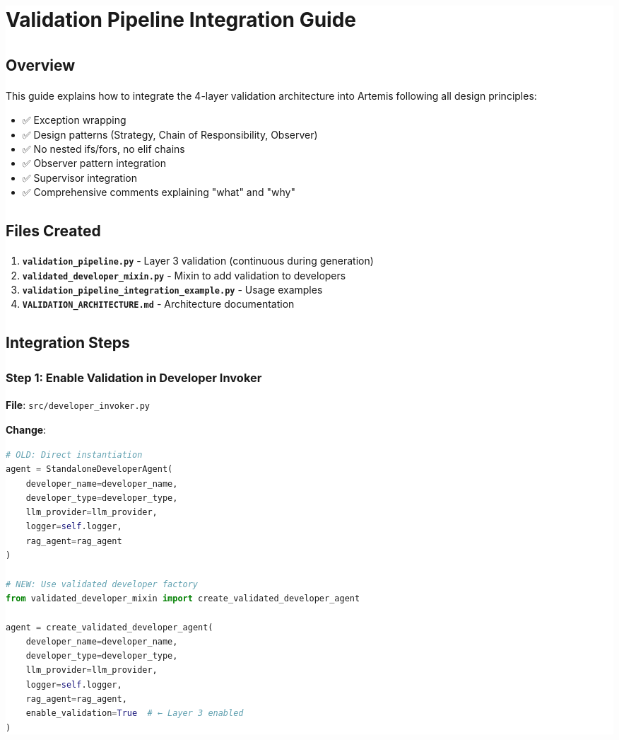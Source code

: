 # Validation Pipeline Integration Guide

## Overview

This guide explains how to integrate the 4-layer validation architecture into Artemis following all design principles:

- ✅ Exception wrapping
- ✅ Design patterns (Strategy, Chain of Responsibility, Observer)
- ✅ No nested ifs/fors, no elif chains
- ✅ Observer pattern integration
- ✅ Supervisor integration
- ✅ Comprehensive comments explaining "what" and "why"

## Files Created

1. **`validation_pipeline.py`** - Layer 3 validation (continuous during generation)
2. **`validated_developer_mixin.py`** - Mixin to add validation to developers
3. **`validation_pipeline_integration_example.py`** - Usage examples
4. **`VALIDATION_ARCHITECTURE.md`** - Architecture documentation

## Integration Steps

### Step 1: Enable Validation in Developer Invoker

**File**: `src/developer_invoker.py`

**Change**:
```python
# OLD: Direct instantiation
agent = StandaloneDeveloperAgent(
    developer_name=developer_name,
    developer_type=developer_type,
    llm_provider=llm_provider,
    logger=self.logger,
    rag_agent=rag_agent
)

# NEW: Use validated developer factory
from validated_developer_mixin import create_validated_developer_agent

agent = create_validated_developer_agent(
    developer_name=developer_name,
    developer_type=developer_type,
    llm_provider=llm_provider,
    logger=self.logger,
    rag_agent=rag_agent,
    enable_validation=True  # ← Layer 3 enabled
)
```
